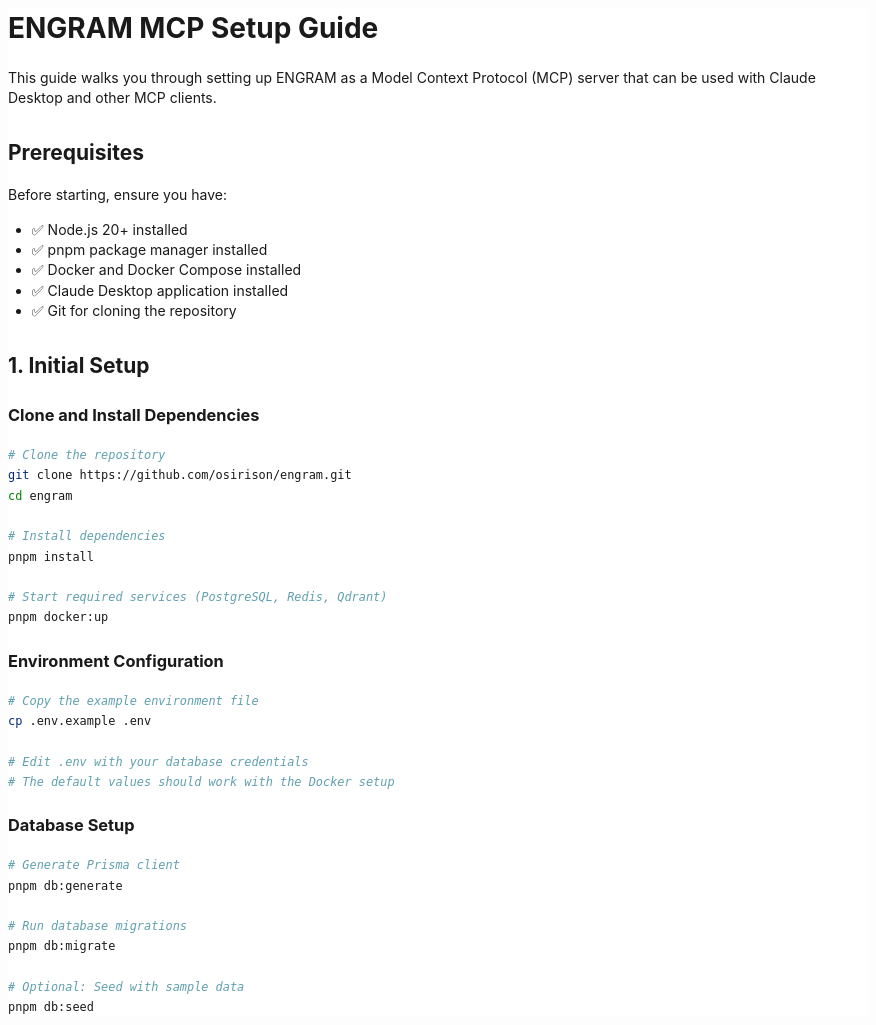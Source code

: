 # ENGRAM MCP Setup Guide

This guide walks you through setting up ENGRAM as a Model Context Protocol (MCP) server that can be used with Claude Desktop and other MCP clients.

## Prerequisites

Before starting, ensure you have:

- ✅ Node.js 20+ installed
- ✅ pnpm package manager installed
- ✅ Docker and Docker Compose installed
- ✅ Claude Desktop application installed
- ✅ Git for cloning the repository

## 1. Initial Setup

### Clone and Install Dependencies

```bash
# Clone the repository
git clone https://github.com/osirison/engram.git
cd engram

# Install dependencies
pnpm install

# Start required services (PostgreSQL, Redis, Qdrant)
pnpm docker:up
```

### Environment Configuration

```bash
# Copy the example environment file
cp .env.example .env

# Edit .env with your database credentials
# The default values should work with the Docker setup
```

### Database Setup

```bash
# Generate Prisma client
pnpm db:generate

# Run database migrations
pnpm db:migrate

# Optional: Seed with sample data
pnpm db:seed
```
